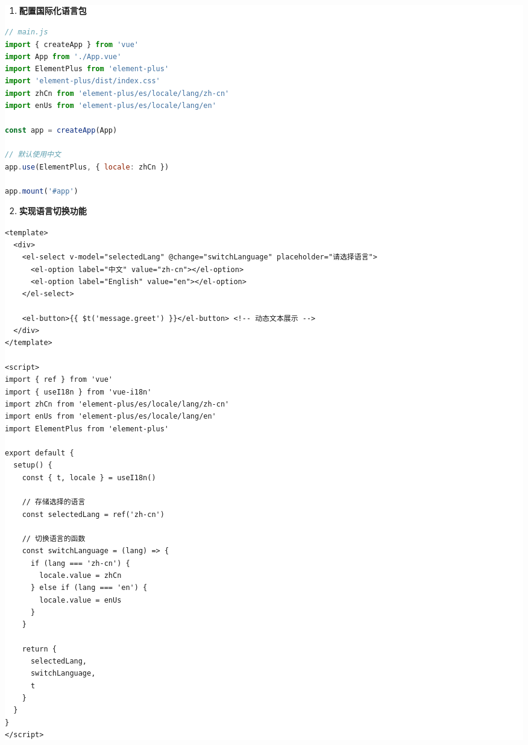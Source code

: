 1. **配置国际化语言包**

```javascript
// main.js
import { createApp } from 'vue'
import App from './App.vue'
import ElementPlus from 'element-plus'
import 'element-plus/dist/index.css'
import zhCn from 'element-plus/es/locale/lang/zh-cn'
import enUs from 'element-plus/es/locale/lang/en'

const app = createApp(App)

// 默认使用中文
app.use(ElementPlus, { locale: zhCn })

app.mount('#app')
```

2. **实现语言切换功能**

```vue
<template>
  <div>
    <el-select v-model="selectedLang" @change="switchLanguage" placeholder="请选择语言">
      <el-option label="中文" value="zh-cn"></el-option>
      <el-option label="English" value="en"></el-option>
    </el-select>

    <el-button>{{ $t('message.greet') }}</el-button> <!-- 动态文本展示 -->
  </div>
</template>

<script>
import { ref } from 'vue'
import { useI18n } from 'vue-i18n'
import zhCn from 'element-plus/es/locale/lang/zh-cn'
import enUs from 'element-plus/es/locale/lang/en'
import ElementPlus from 'element-plus'

export default {
  setup() {
    const { t, locale } = useI18n()

    // 存储选择的语言
    const selectedLang = ref('zh-cn')

    // 切换语言的函数
    const switchLanguage = (lang) => {
      if (lang === 'zh-cn') {
        locale.value = zhCn
      } else if (lang === 'en') {
        locale.value = enUs
      }
    }

    return {
      selectedLang,
      switchLanguage,
      t
    }
  }
}
</script>
```
